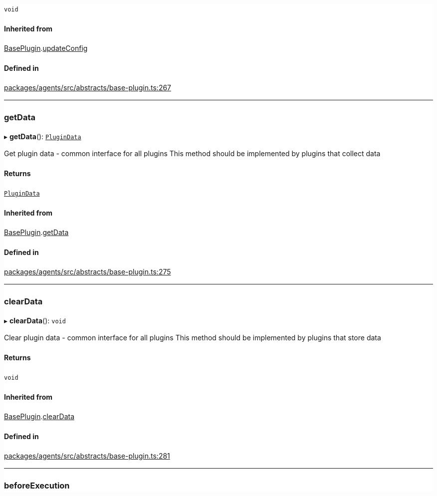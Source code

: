 `void`

#### Inherited from

[BasePlugin](BasePlugin).[updateConfig](BasePlugin#updateconfig)

#### Defined in

[packages/agents/src/abstracts/base-plugin.ts:267](https://github.com/woojubb/robota/blob/d84cd2e1e6915e9f7e9aff8f9b06df02e55c139b/packages/agents/src/abstracts/base-plugin.ts#L267)

___

### getData

▸ **getData**(): [`PluginData`](../interfaces/PluginData)

Get plugin data - common interface for all plugins
This method should be implemented by plugins that collect data

#### Returns

[`PluginData`](../interfaces/PluginData)

#### Inherited from

[BasePlugin](BasePlugin).[getData](BasePlugin#getdata)

#### Defined in

[packages/agents/src/abstracts/base-plugin.ts:275](https://github.com/woojubb/robota/blob/d84cd2e1e6915e9f7e9aff8f9b06df02e55c139b/packages/agents/src/abstracts/base-plugin.ts#L275)

___

### clearData

▸ **clearData**(): `void`

Clear plugin data - common interface for all plugins
This method should be implemented by plugins that store data

#### Returns

`void`

#### Inherited from

[BasePlugin](BasePlugin).[clearData](BasePlugin#cleardata)

#### Defined in

[packages/agents/src/abstracts/base-plugin.ts:281](https://github.com/woojubb/robota/blob/d84cd2e1e6915e9f7e9aff8f9b06df02e55c139b/packages/agents/src/abstracts/base-plugin.ts#L281)

___

### beforeExecution

